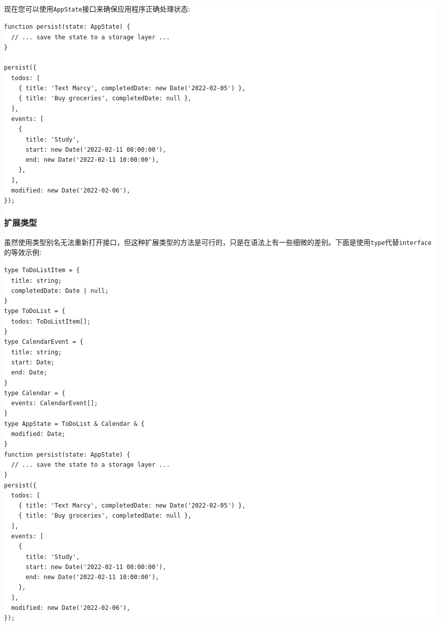 现在您可以使用`AppState`接口来确保应用程序正确处理状态:

```
function persist(state: AppState) {
  // ... save the state to a storage layer ...
}

persist({
  todos: [
    { title: 'Text Marcy', completedDate: new Date('2022-02-05') },
    { title: 'Buy groceries', completedDate: null },
  ],
  events: [
    {
      title: 'Study',
      start: new Date('2022-02-11 08:00:00'),
      end: new Date('2022-02-11 10:00:00'),
    },
  ],
  modified: new Date('2022-02-06'),
});

```

### 扩展类型

虽然使用类型别名无法重新打开接口，但这种扩展类型的方法是可行的，只是在语法上有一些细微的差别。下面是使用`type`代替`interface`的等效示例:

```
type ToDoListItem = {
  title: string;
  completedDate: Date | null;
}
type ToDoList = {
  todos: ToDoListItem[];
}
type CalendarEvent = {
  title: string;
  start: Date;
  end: Date;
}
type Calendar = {
  events: CalendarEvent[];
}
type AppState = ToDoList & Calendar & {
  modified: Date;
}
function persist(state: AppState) {
  // ... save the state to a storage layer ...
}
persist({
  todos: [
    { title: 'Text Marcy', completedDate: new Date('2022-02-05') },
    { title: 'Buy groceries', completedDate: null },
  ],
  events: [
    {
      title: 'Study',
      start: new Date('2022-02-11 08:00:00'),
      end: new Date('2022-02-11 10:00:00'),
    },
  ],
  modified: new Date('2022-02-06'),
});

```